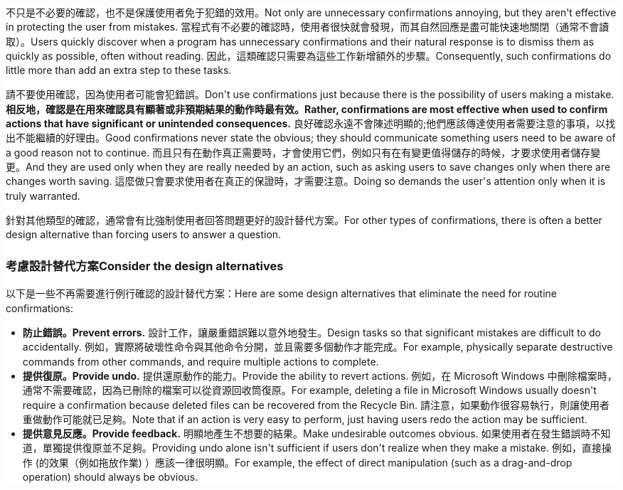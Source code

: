 <span data-ttu-id="82bf4-164">不只是不必要的確認，也不是保護使用者免于犯錯的效用。</span><span class="sxs-lookup"><span data-stu-id="82bf4-164">Not only are unnecessary confirmations annoying, but they aren't effective in protecting the user from mistakes.</span></span> <span data-ttu-id="82bf4-165">當程式有不必要的確認時，使用者很快就會發現，而其自然回應是盡可能快速地關閉（通常不會讀取）。</span><span class="sxs-lookup"><span data-stu-id="82bf4-165">Users quickly discover when a program has unnecessary confirmations and their natural response is to dismiss them as quickly as possible, often without reading.</span></span> <span data-ttu-id="82bf4-166">因此，這類確認只需要為這些工作新增額外的步驟。</span><span class="sxs-lookup"><span data-stu-id="82bf4-166">Consequently, such confirmations do little more than add an extra step to these tasks.</span></span>

<span data-ttu-id="82bf4-167">請不要使用確認，因為使用者可能會犯錯誤。</span><span class="sxs-lookup"><span data-stu-id="82bf4-167">Don't use confirmations just because there is the possibility of users making a mistake.</span></span> <span data-ttu-id="82bf4-168">**相反地，確認是在用來確認具有顯著或非預期結果的動作時最有效。**</span><span class="sxs-lookup"><span data-stu-id="82bf4-168">**Rather, confirmations are most effective when used to confirm actions that have significant or unintended consequences.**</span></span> <span data-ttu-id="82bf4-169">良好確認永遠不會陳述明顯的;他們應該傳達使用者需要注意的事項，以找出不能繼續的好理由。</span><span class="sxs-lookup"><span data-stu-id="82bf4-169">Good confirmations never state the obvious; they should communicate something users need to be aware of a good reason not to continue.</span></span> <span data-ttu-id="82bf4-170">而且只有在動作真正需要時，才會使用它們，例如只有在有變更值得儲存的時候，才要求使用者儲存變更。</span><span class="sxs-lookup"><span data-stu-id="82bf4-170">And they are used only when they are really needed by an action, such as asking users to save changes only when there are changes worth saving.</span></span> <span data-ttu-id="82bf4-171">這麼做只會要求使用者在真正的保證時，才需要注意。</span><span class="sxs-lookup"><span data-stu-id="82bf4-171">Doing so demands the user's attention only when it is truly warranted.</span></span>

<span data-ttu-id="82bf4-172">針對其他類型的確認，通常會有比強制使用者回答問題更好的設計替代方案。</span><span class="sxs-lookup"><span data-stu-id="82bf4-172">For other types of confirmations, there is often a better design alternative than forcing users to answer a question.</span></span>

### <a name="consider-the-design-alternatives"></a><span data-ttu-id="82bf4-173">考慮設計替代方案</span><span class="sxs-lookup"><span data-stu-id="82bf4-173">Consider the design alternatives</span></span>

<span data-ttu-id="82bf4-174">以下是一些不再需要進行例行確認的設計替代方案：</span><span class="sxs-lookup"><span data-stu-id="82bf4-174">Here are some design alternatives that eliminate the need for routine confirmations:</span></span>

-   <span data-ttu-id="82bf4-175">**防止錯誤。**</span><span class="sxs-lookup"><span data-stu-id="82bf4-175">**Prevent errors.**</span></span> <span data-ttu-id="82bf4-176">設計工作，讓嚴重錯誤難以意外地發生。</span><span class="sxs-lookup"><span data-stu-id="82bf4-176">Design tasks so that significant mistakes are difficult to do accidentally.</span></span> <span data-ttu-id="82bf4-177">例如，實際將破壞性命令與其他命令分開，並且需要多個動作才能完成。</span><span class="sxs-lookup"><span data-stu-id="82bf4-177">For example, physically separate destructive commands from other commands, and require multiple actions to complete.</span></span>
-   <span data-ttu-id="82bf4-178">**提供復原。**</span><span class="sxs-lookup"><span data-stu-id="82bf4-178">**Provide undo.**</span></span> <span data-ttu-id="82bf4-179">提供還原動作的能力。</span><span class="sxs-lookup"><span data-stu-id="82bf4-179">Provide the ability to revert actions.</span></span> <span data-ttu-id="82bf4-180">例如，在 Microsoft Windows 中刪除檔案時，通常不需要確認，因為已刪除的檔案可以從資源回收筒復原。</span><span class="sxs-lookup"><span data-stu-id="82bf4-180">For example, deleting a file in Microsoft Windows usually doesn't require a confirmation because deleted files can be recovered from the Recycle Bin.</span></span> <span data-ttu-id="82bf4-181">請注意，如果動作很容易執行，則讓使用者重做動作可能就已足夠。</span><span class="sxs-lookup"><span data-stu-id="82bf4-181">Note that if an action is very easy to perform, just having users redo the action may be sufficient.</span></span>
-   <span data-ttu-id="82bf4-182">**提供意見反應。**</span><span class="sxs-lookup"><span data-stu-id="82bf4-182">**Provide feedback.**</span></span> <span data-ttu-id="82bf4-183">明顯地產生不想要的結果。</span><span class="sxs-lookup"><span data-stu-id="82bf4-183">Make undesirable outcomes obvious.</span></span> <span data-ttu-id="82bf4-184">如果使用者在發生錯誤時不知道，單獨提供復原並不足夠。</span><span class="sxs-lookup"><span data-stu-id="82bf4-184">Providing undo alone isn't sufficient if users don't realize when they make a mistake.</span></span> <span data-ttu-id="82bf4-185">例如，直接操作 (的效果（例如拖放作業) ）應該一律很明顯。</span><span class="sxs-lookup"><span data-stu-id="82bf4-185">For example, the effect of direct manipulation (such as a drag-and-drop operation) should always be obvious.</span></span>
